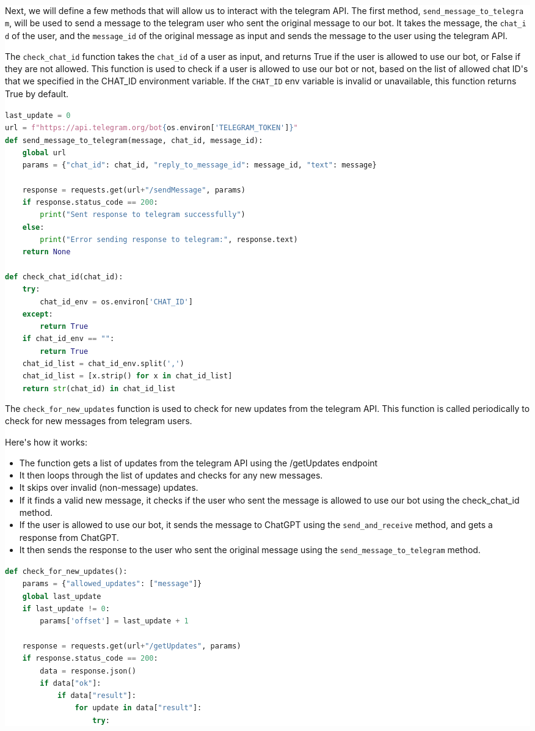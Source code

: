 Next, we will define a few methods that will allow us to interact with the telegram API. The first method, `send_message_to_telegram`, will be used to send a message to the telegram user who sent the original message to our bot. It takes the message, the `chat_id` of the user, and the `message_id` of the original message as input and sends the message to the user using the telegram API.

The `check_chat_id` function takes the `chat_id` of a user as input, and returns True if the user is allowed to use our bot, or False if they are not allowed. This function is used to check if a user is allowed to use our bot or not, based on the list of allowed chat ID's that we specified in the CHAT_ID environment variable. If the `CHAT_ID` env variable is invalid or unavailable, this function returns True by default.


```py
last_update = 0
url = f"https://api.telegram.org/bot{os.environ['TELEGRAM_TOKEN']}"
def send_message_to_telegram(message, chat_id, message_id):
    global url
    params = {"chat_id": chat_id, "reply_to_message_id": message_id, "text": message}

    response = requests.get(url+"/sendMessage", params)
    if response.status_code == 200:
        print("Sent response to telegram successfully")
    else:
        print("Error sending response to telegram:", response.text)
    return None

def check_chat_id(chat_id):
    try:
        chat_id_env = os.environ['CHAT_ID']
    except:
        return True
    if chat_id_env == "":
        return True
    chat_id_list = chat_id_env.split(',')
    chat_id_list = [x.strip() for x in chat_id_list]
    return str(chat_id) in chat_id_list
```

The `check_for_new_updates` function is used to check for new updates from the telegram API. This function is called periodically to check for new messages from telegram users. 

Here's how it works:

- The function gets a list of updates from the telegram API using the /getUpdates endpoint
- It then loops through the list of updates and checks for any new messages.
- It skips over invalid (non-message) updates.
- If it finds a valid new message, it checks if the user who sent the message is allowed to use our bot using the check_chat_id method.
- If the user is allowed to use our bot, it sends the message to ChatGPT using the `send_and_receive` method, and gets a response from ChatGPT.
- It then sends the response to the user who sent the original message using the `send_message_to_telegram` method.

```py
def check_for_new_updates():
    params = {"allowed_updates": ["message"]}
    global last_update
    if last_update != 0:
        params['offset'] = last_update + 1

    response = requests.get(url+"/getUpdates", params)
    if response.status_code == 200:
        data = response.json()
        if data["ok"]:
            if data["result"]:
                for update in data["result"]:
                    try:
```